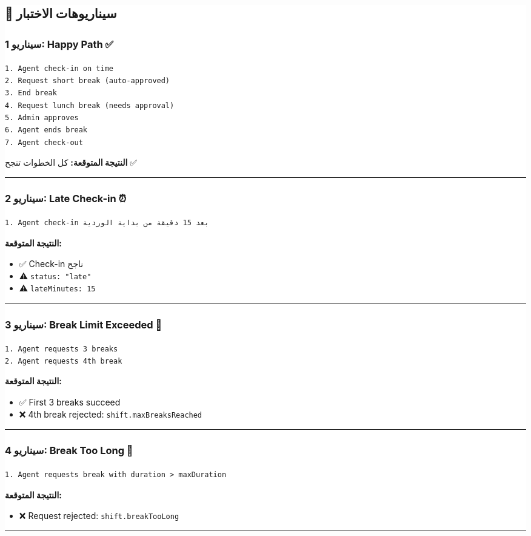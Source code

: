 
## 🧪 **سيناريوهات الاختبار**

### **سيناريو 1: Happy Path** ✅

```
1. Agent check-in on time
2. Request short break (auto-approved)
3. End break
4. Request lunch break (needs approval)
5. Admin approves
6. Agent ends break
7. Agent check-out
```

**النتيجة المتوقعة:** كل الخطوات تنجح ✅

---

### **سيناريو 2: Late Check-in** ⏰

```
1. Agent check-in بعد 15 دقيقة من بداية الوردية
```

**النتيجة المتوقعة:**
- ✅ Check-in ناجح
- ⚠️ `status: "late"`
- ⚠️ `lateMinutes: 15`

---

### **سيناريو 3: Break Limit Exceeded** 🚫

```
1. Agent requests 3 breaks
2. Agent requests 4th break
```

**النتيجة المتوقعة:**
- ✅ First 3 breaks succeed
- ❌ 4th break rejected: `shift.maxBreaksReached`

---

### **سيناريو 4: Break Too Long** 🚫

```
1. Agent requests break with duration > maxDuration
```

**النتيجة المتوقعة:**
- ❌ Request rejected: `shift.breakTooLong`

---
